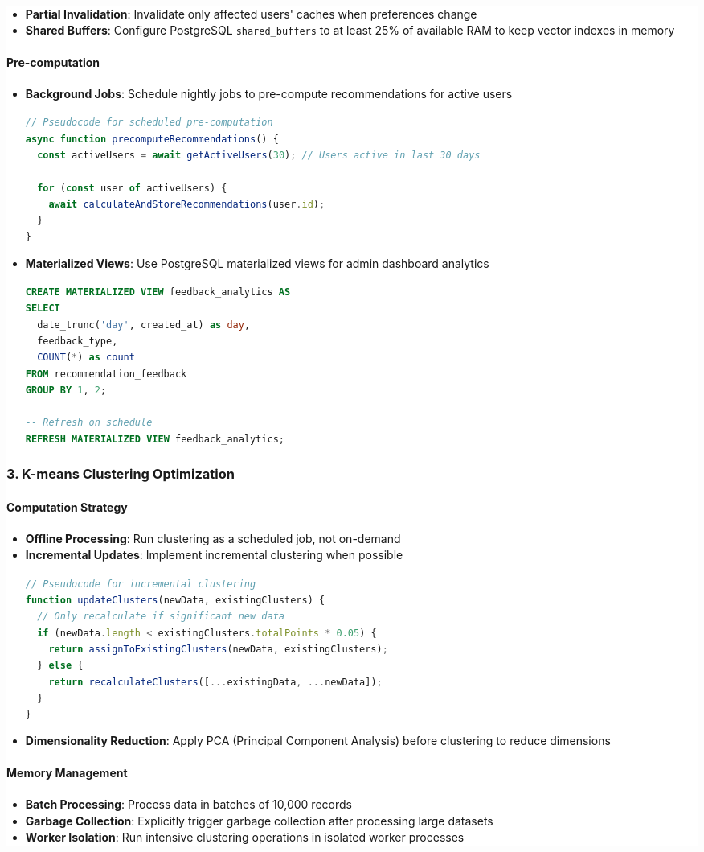 - **Partial Invalidation**: Invalidate only affected users' caches when preferences change
- **Shared Buffers**: Configure PostgreSQL `shared_buffers` to at least 25% of available RAM to keep vector indexes in memory

#### Pre-computation
- **Background Jobs**: Schedule nightly jobs to pre-compute recommendations for active users
  ```javascript
  // Pseudocode for scheduled pre-computation
  async function precomputeRecommendations() {
    const activeUsers = await getActiveUsers(30); // Users active in last 30 days
    
    for (const user of activeUsers) {
      await calculateAndStoreRecommendations(user.id);
    }
  }
  ```
- **Materialized Views**: Use PostgreSQL materialized views for admin dashboard analytics
  ```sql
  CREATE MATERIALIZED VIEW feedback_analytics AS
  SELECT 
    date_trunc('day', created_at) as day,
    feedback_type,
    COUNT(*) as count
  FROM recommendation_feedback
  GROUP BY 1, 2;
  
  -- Refresh on schedule
  REFRESH MATERIALIZED VIEW feedback_analytics;
  ```

### 3. K-means Clustering Optimization

#### Computation Strategy
- **Offline Processing**: Run clustering as a scheduled job, not on-demand
- **Incremental Updates**: Implement incremental clustering when possible
  ```javascript
  // Pseudocode for incremental clustering
  function updateClusters(newData, existingClusters) {
    // Only recalculate if significant new data
    if (newData.length < existingClusters.totalPoints * 0.05) {
      return assignToExistingClusters(newData, existingClusters);
    } else {
      return recalculateClusters([...existingData, ...newData]);
    }
  }
  ```
- **Dimensionality Reduction**: Apply PCA (Principal Component Analysis) before clustering to reduce dimensions

#### Memory Management
- **Batch Processing**: Process data in batches of 10,000 records
- **Garbage Collection**: Explicitly trigger garbage collection after processing large datasets
- **Worker Isolation**: Run intensive clustering operations in isolated worker processes
